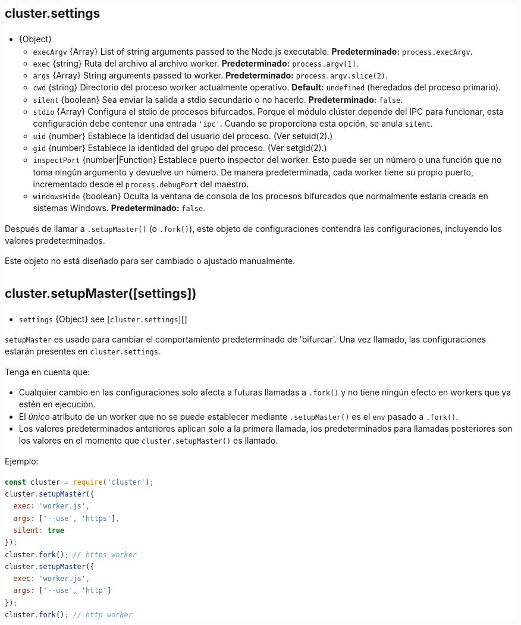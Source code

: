## cluster.settings



* {Object} 
  * `execArgv` {Array} List of string arguments passed to the Node.js executable. **Predeterminado:** `process.execArgv`.
  * `exec` {string} Ruta del archivo al archivo worker. **Predeterminado:** `process.argv[1]`.
  * `args` {Array} String arguments passed to worker. **Predeterminado:** `process.argv.slice(2)`.
  * `cwd` {string} Directorio del proceso worker actualmente operativo. **Default:** `undefined` (heredados del proceso primario).
  * `silent` {boolean} Sea enviar la salida a stdio secundario o no hacerlo. **Predeterminado:** `false`.
  * `stdio` {Array} Configura el stdio de procesos bifurcados. Porque el módulo clúster depende del IPC para funcionar, esta configuración debe contener una entrada `'ipc'`. Cuando se proporciona esta opción, se anula `silent`.
  * `uid` {number} Establece la identidad del usuario del proceso. (Ver setuid(2).)
  * `gid` {number} Establece la identidad del grupo del proceso. (Ver setgid(2).)
  * `inspectPort` {number|Function} Establece puerto inspector del worker. Esto puede ser un número o una función que no toma ningún argumento y devuelve un número. De manera predeterminada, cada worker tiene su propio puerto, incrementado desde el `process.debugPort` del maestro.
  * `windowsHide` {boolean} Oculta la ventana de consola de los procesos bifurcados que normalmente estaría creada en sistemas Windows. **Predeterminado:** `false`.

Después de llamar a `.setupMaster()` (o `.fork()`), este objeto de configuraciones contendrá las configuraciones, incluyendo los valores predeterminados.

Este objeto no está diseñado para ser cambiado o ajustado manualmente.

## cluster.setupMaster([settings])



* `settings` {Object} see [`cluster.settings`][]

`setupMaster` es usado para cambiar el comportamiento predeterminado de 'bifurcar'. Una vez llamado, las configuraciones estarán presentes en `cluster.settings`.

Tenga en cuenta que:

* Cualquier cambio en las configuraciones solo afecta a futuras llamadas a `.fork()` y no tiene ningún efecto en workers que ya estén en ejecución.
* El *único* atributo de un worker que no se puede establecer mediante `.setupMaster()` es el `env` pasado a `.fork()`.
* Los valores predeterminados anteriores aplican solo a la primera llamada, los predeterminados para llamadas posteriores son los valores en el momento que `cluster.setupMaster()` es llamado.

Ejemplo:

```js
const cluster = require('cluster');
cluster.setupMaster({
  exec: 'worker.js',
  args: ['--use', 'https'],
  silent: true
});
cluster.fork(); // https worker
cluster.setupMaster({
  exec: 'worker.js',
  args: ['--use', 'http']
});
cluster.fork(); // http worker
```
